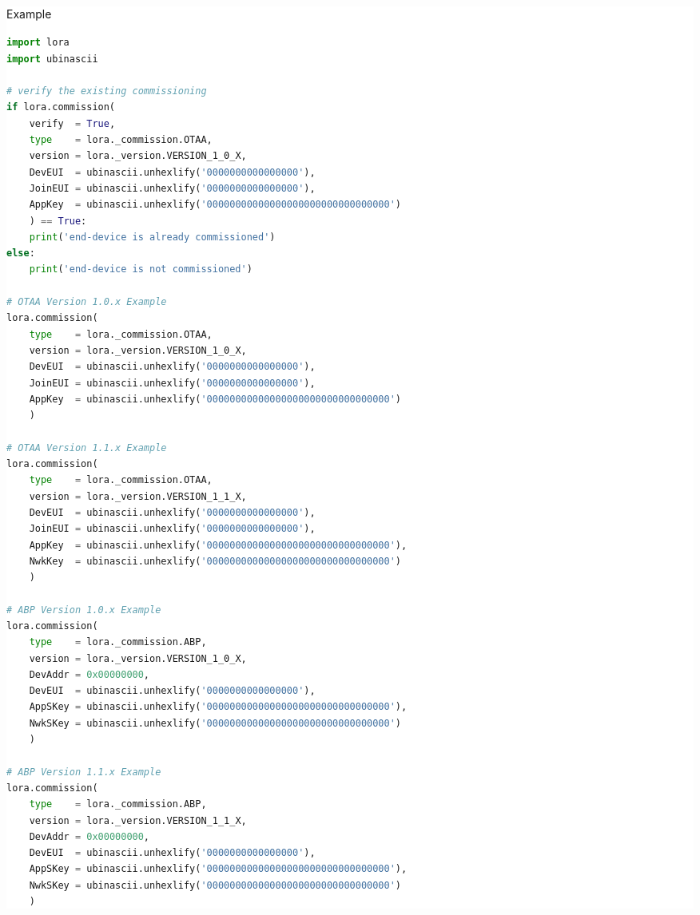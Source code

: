 Example

```python
import lora
import ubinascii

# verify the existing commissioning
if lora.commission(
    verify  = True,
    type    = lora._commission.OTAA,
    version = lora._version.VERSION_1_0_X,
    DevEUI  = ubinascii.unhexlify('0000000000000000'),
    JoinEUI = ubinascii.unhexlify('0000000000000000'),
    AppKey  = ubinascii.unhexlify('00000000000000000000000000000000')
    ) == True:
    print('end-device is already commissioned')
else:
    print('end-device is not commissioned')

# OTAA Version 1.0.x Example
lora.commission(
    type    = lora._commission.OTAA,
    version = lora._version.VERSION_1_0_X,
    DevEUI  = ubinascii.unhexlify('0000000000000000'),
    JoinEUI = ubinascii.unhexlify('0000000000000000'),
    AppKey  = ubinascii.unhexlify('00000000000000000000000000000000')
    )

# OTAA Version 1.1.x Example
lora.commission(
    type    = lora._commission.OTAA,
    version = lora._version.VERSION_1_1_X,
    DevEUI  = ubinascii.unhexlify('0000000000000000'),
    JoinEUI = ubinascii.unhexlify('0000000000000000'),
    AppKey  = ubinascii.unhexlify('00000000000000000000000000000000'),
    NwkKey  = ubinascii.unhexlify('00000000000000000000000000000000')
    )

# ABP Version 1.0.x Example
lora.commission(
    type    = lora._commission.ABP,
    version = lora._version.VERSION_1_0_X,
    DevAddr = 0x00000000,
    DevEUI  = ubinascii.unhexlify('0000000000000000'),
    AppSKey = ubinascii.unhexlify('00000000000000000000000000000000'),
    NwkSKey = ubinascii.unhexlify('00000000000000000000000000000000')
    )

# ABP Version 1.1.x Example
lora.commission(
    type    = lora._commission.ABP,
    version = lora._version.VERSION_1_1_X,
    DevAddr = 0x00000000,
    DevEUI  = ubinascii.unhexlify('0000000000000000'),
    AppSKey = ubinascii.unhexlify('00000000000000000000000000000000'),
    NwkSKey = ubinascii.unhexlify('00000000000000000000000000000000')
    )

```
